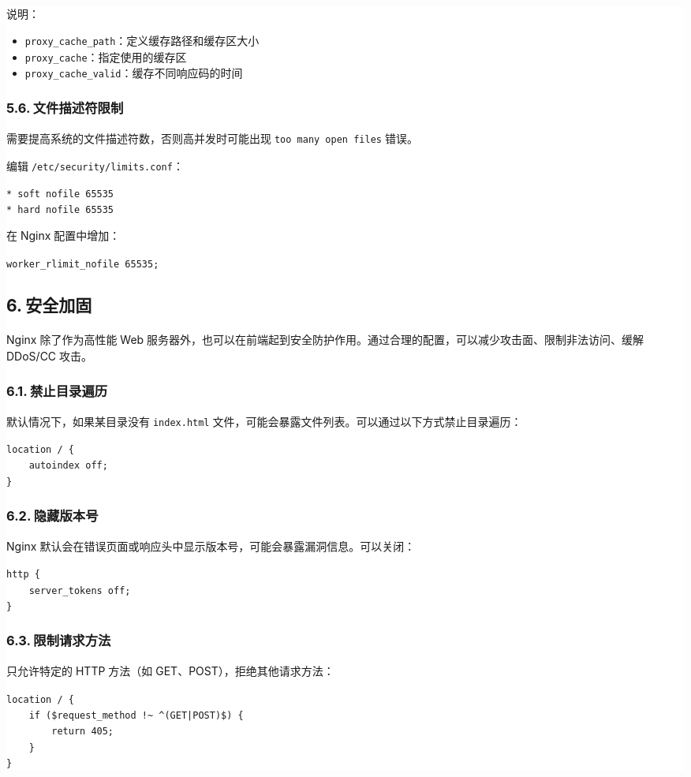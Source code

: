 说明：

- `proxy_cache_path`：定义缓存路径和缓存区大小
- `proxy_cache`：指定使用的缓存区
- `proxy_cache_valid`：缓存不同响应码的时间

### 5.6. 文件描述符限制

需要提高系统的文件描述符数，否则高并发时可能出现 `too many open files` 错误。

编辑 `/etc/security/limits.conf`：

```ASCIIDOC
* soft nofile 65535
* hard nofile 65535
```

在 Nginx 配置中增加：

```nginx
worker_rlimit_nofile 65535;
```

## 6. 安全加固

Nginx 除了作为高性能 Web 服务器外，也可以在前端起到安全防护作用。通过合理的配置，可以减少攻击面、限制非法访问、缓解 DDoS/CC 攻击。

### 6.1. 禁止目录遍历

默认情况下，如果某目录没有 `index.html` 文件，可能会暴露文件列表。可以通过以下方式禁止目录遍历：

```nginx
location / {
    autoindex off;
}
```

### 6.2. 隐藏版本号

Nginx 默认会在错误页面或响应头中显示版本号，可能会暴露漏洞信息。可以关闭：

```nginx
http {
    server_tokens off;
}
```

### 6.3. 限制请求方法

只允许特定的 HTTP 方法（如 GET、POST），拒绝其他请求方法：

```nginx
location / {
    if ($request_method !~ ^(GET|POST)$) {
        return 405;
    }
}
```
